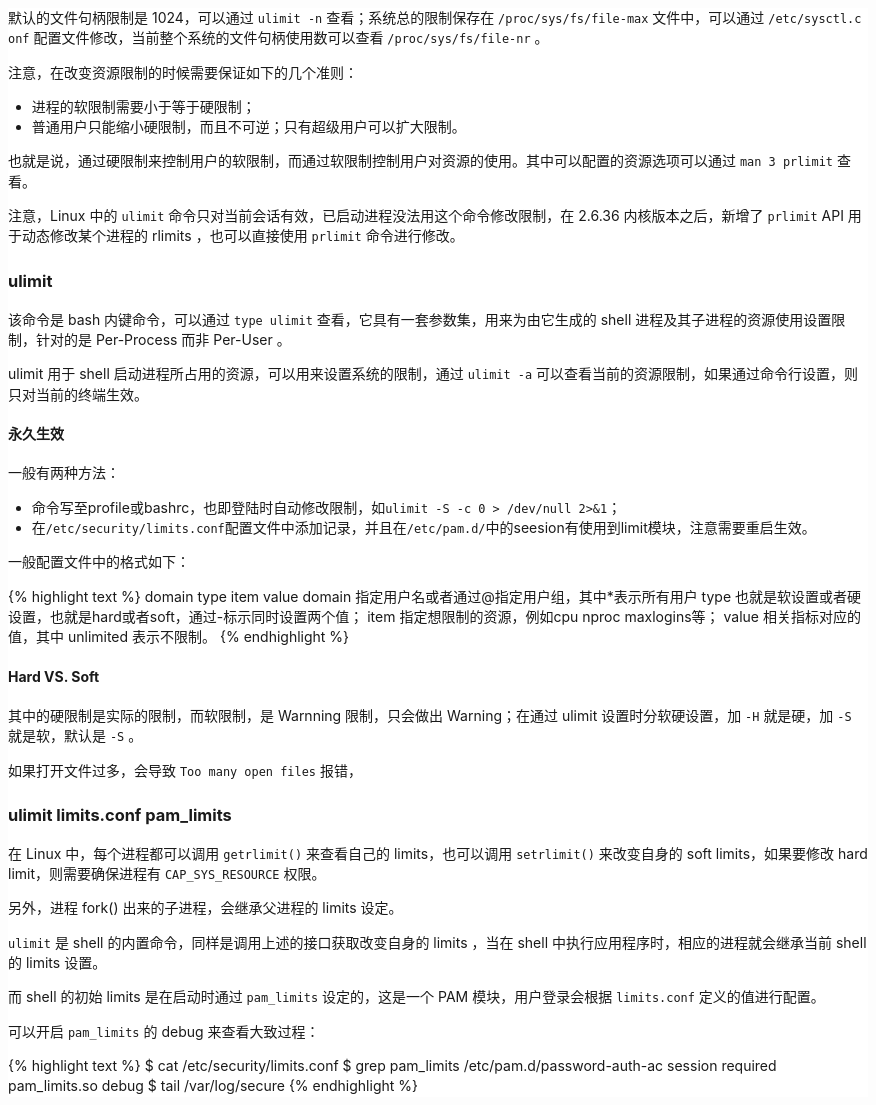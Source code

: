 默认的文件句柄限制是 1024，可以通过 `ulimit -n` 查看；系统总的限制保存在 `/proc/sys/fs/file-max` 文件中，可以通过 `/etc/sysctl.conf` 配置文件修改，当前整个系统的文件句柄使用数可以查看 `/proc/sys/fs/file-nr` 。

注意，在改变资源限制的时候需要保证如下的几个准则：

* 进程的软限制需要小于等于硬限制；
* 普通用户只能缩小硬限制，而且不可逆；只有超级用户可以扩大限制。

也就是说，通过硬限制来控制用户的软限制，而通过软限制控制用户对资源的使用。其中可以配置的资源选项可以通过 `man 3 prlimit` 查看。

注意，Linux 中的 `ulimit` 命令只对当前会话有效，已启动进程没法用这个命令修改限制，在 2.6.36 内核版本之后，新增了 `prlimit` API 用于动态修改某个进程的 rlimits ，也可以直接使用 `prlimit` 命令进行修改。

### ulimit

该命令是 bash 内键命令，可以通过 `type ulimit` 查看，它具有一套参数集，用来为由它生成的 shell 进程及其子进程的资源使用设置限制，针对的是 Per-Process 而非 Per-User 。

ulimit 用于 shell 启动进程所占用的资源，可以用来设置系统的限制，通过 `ulimit -a` 可以查看当前的资源限制，如果通过命令行设置，则只对当前的终端生效。

#### 永久生效

一般有两种方法：

* 命令写至profile或bashrc，也即登陆时自动修改限制，如`ulimit -S -c 0 > /dev/null 2>&1`；
* 在`/etc/security/limits.conf`配置文件中添加记录，并且在`/etc/pam.d/`中的seesion有使用到limit模块，注意需要重启生效。

一般配置文件中的格式如下：

{% highlight text %}
domain type item value
   domain 指定用户名或者通过@指定用户组，其中*表示所有用户
   type 也就是软设置或者硬设置，也就是hard或者soft，通过-标示同时设置两个值；
   item 指定想限制的资源，例如cpu nproc maxlogins等；
   value 相关指标对应的值，其中 unlimited 表示不限制。
{% endhighlight %}

#### Hard VS. Soft

其中的硬限制是实际的限制，而软限制，是 Warnning 限制，只会做出 Warning；在通过 ulimit 设置时分软硬设置，加 `-H` 就是硬，加 `-S` 就是软，默认是 `-S` 。

如果打开文件过多，会导致 `Too many open files` 报错，

### ulimit limits.conf pam_limits

在 Linux 中，每个进程都可以调用 `getrlimit()` 来查看自己的 limits，也可以调用 `setrlimit()` 来改变自身的 soft limits，如果要修改 hard limit，则需要确保进程有 `CAP_SYS_RESOURCE` 权限。

另外，进程 fork() 出来的子进程，会继承父进程的 limits 设定。

`ulimit` 是 shell 的内置命令，同样是调用上述的接口获取改变自身的 limits ，当在 shell 中执行应用程序时，相应的进程就会继承当前 shell 的 limits 设置。

而 shell 的初始 limits 是在启动时通过 `pam_limits` 设定的，这是一个 PAM 模块，用户登录会根据 `limits.conf` 定义的值进行配置。

可以开启 `pam_limits` 的 debug 来查看大致过程：

{% highlight text %}
$ cat /etc/security/limits.conf
$ grep pam_limits /etc/pam.d/password-auth-ac
session     required      pam_limits.so debug
$ tail /var/log/secure
{% endhighlight %}
